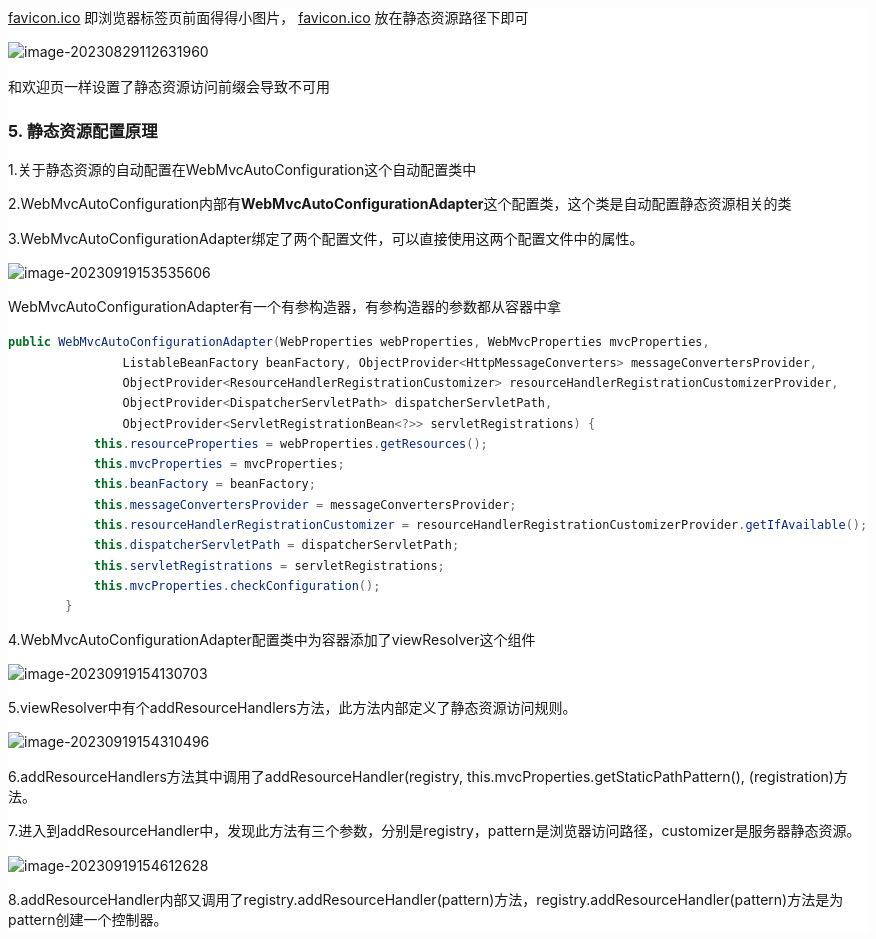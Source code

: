  [favicon.ico](..\..\..\ideahbw\springboot3\src\main\resources\static\favicon.ico) 即浏览器标签页前面得得小图片， [favicon.ico](..\..\..\ideahbw\springboot3\src\main\resources\static\favicon.ico) 放在静态资源路径下即可

![image-20230829112631960](C:\Users\Lenovo\AppData\Roaming\Typora\typora-user-images\image-20230829112631960.png)

和欢迎页一样设置了静态资源访问前缀会导致不可用

### 5. 静态资源配置原理

1.关于静态资源的自动配置在WebMvcAutoConfiguration这个自动配置类中

2.WebMvcAutoConfiguration内部有**WebMvcAutoConfigurationAdapter**这个配置类，这个类是自动配置静态资源相关的类

3.WebMvcAutoConfigurationAdapter绑定了两个配置文件，可以直接使用这两个配置文件中的属性。

![image-20230919153535606](C:\Users\Lenovo\AppData\Roaming\Typora\typora-user-images\image-20230919153535606.png)

WebMvcAutoConfigurationAdapter有一个有参构造器，有参构造器的参数都从容器中拿

```java
public WebMvcAutoConfigurationAdapter(WebProperties webProperties, WebMvcProperties mvcProperties,
				ListableBeanFactory beanFactory, ObjectProvider<HttpMessageConverters> messageConvertersProvider,
				ObjectProvider<ResourceHandlerRegistrationCustomizer> resourceHandlerRegistrationCustomizerProvider,
				ObjectProvider<DispatcherServletPath> dispatcherServletPath,
				ObjectProvider<ServletRegistrationBean<?>> servletRegistrations) {
			this.resourceProperties = webProperties.getResources();
			this.mvcProperties = mvcProperties;
			this.beanFactory = beanFactory;
			this.messageConvertersProvider = messageConvertersProvider;
			this.resourceHandlerRegistrationCustomizer = resourceHandlerRegistrationCustomizerProvider.getIfAvailable();
			this.dispatcherServletPath = dispatcherServletPath;
			this.servletRegistrations = servletRegistrations;
			this.mvcProperties.checkConfiguration();
		}
```

4.WebMvcAutoConfigurationAdapter配置类中为容器添加了viewResolver这个组件

![image-20230919154130703](C:\Users\Lenovo\AppData\Roaming\Typora\typora-user-images\image-20230919154130703.png)

5.viewResolver中有个addResourceHandlers方法，此方法内部定义了静态资源访问规则。

![image-20230919154310496](C:\Users\Lenovo\AppData\Roaming\Typora\typora-user-images\image-20230919154310496.png)

6.addResourceHandlers方法其中调用了addResourceHandler(registry, this.mvcProperties.getStaticPathPattern(), (registration)方法。

7.进入到addResourceHandler中，发现此方法有三个参数，分别是registry，pattern是浏览器访问路径，customizer是服务器静态资源。

![image-20230919154612628](C:\Users\Lenovo\AppData\Roaming\Typora\typora-user-images\image-20230919154612628.png)

8.addResourceHandler内部又调用了registry.addResourceHandler(pattern)方法，registry.addResourceHandler(pattern)方法是为pattern创建一个控制器。
